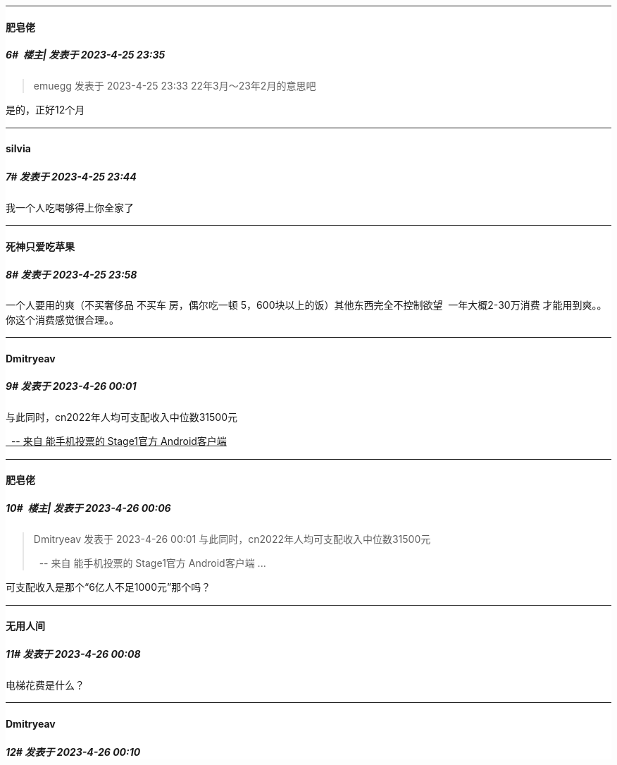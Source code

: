 *****

####  肥皂佬  
##### 6#         楼主| 发表于 2023-4-25 23:35

<blockquote>emuegg 发表于 2023-4-25 23:33
22年3月～23年2月的意思吧</blockquote>
是的，正好12个月

*****

####  silvia  
##### 7#       发表于 2023-4-25 23:44

我一个人吃喝够得上你全家了

*****

####  死神只爱吃苹果  
##### 8#       发表于 2023-4-25 23:58

一个人要用的爽（不买奢侈品 不买车 房，偶尔吃一顿 5，600块以上的饭）其他东西完全不控制欲望  一年大概2-30万消费 才能用到爽。。 你这个消费感觉很合理。。

*****

####  Dmitryeav  
##### 9#       发表于 2023-4-26 00:01

与此同时，cn2022年人均可支配收入中位数31500元

[  -- 来自 能手机投票的 Stage1官方 Android客户端](https://www.coolapk.com/apk/140634)

*****

####  肥皂佬  
##### 10#         楼主| 发表于 2023-4-26 00:06

<blockquote>Dmitryeav 发表于 2023-4-26 00:01
与此同时，cn2022年人均可支配收入中位数31500元

  -- 来自 能手机投票的 Stage1官方 Android客户端 ...</blockquote>
可支配收入是那个“6亿人不足1000元”那个吗？

*****

####  无用人间  
##### 11#       发表于 2023-4-26 00:08

电梯花费是什么？

*****

####  Dmitryeav  
##### 12#       发表于 2023-4-26 00:10

